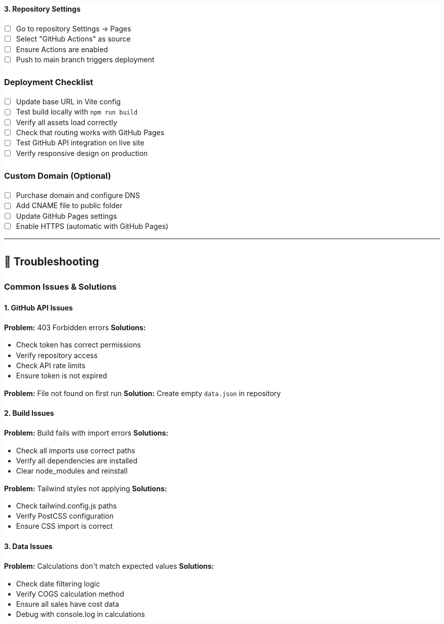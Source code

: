#### 3. Repository Settings
- [ ] Go to repository Settings → Pages
- [ ] Select "GitHub Actions" as source
- [ ] Ensure Actions are enabled
- [ ] Push to main branch triggers deployment

### Deployment Checklist
- [ ] Update base URL in Vite config
- [ ] Test build locally with `npm run build`
- [ ] Verify all assets load correctly
- [ ] Check that routing works with GitHub Pages
- [ ] Test GitHub API integration on live site
- [ ] Verify responsive design on production

### Custom Domain (Optional)
- [ ] Purchase domain and configure DNS
- [ ] Add CNAME file to public folder
- [ ] Update GitHub Pages settings
- [ ] Enable HTTPS (automatic with GitHub Pages)

---

## 🔧 Troubleshooting

### Common Issues & Solutions

#### 1. GitHub API Issues
**Problem:** 403 Forbidden errors
**Solutions:**
- Check token has correct permissions
- Verify repository access
- Check API rate limits
- Ensure token is not expired

**Problem:** File not found on first run
**Solution:** Create empty `data.json` in repository

#### 2. Build Issues
**Problem:** Build fails with import errors
**Solutions:**
- Check all imports use correct paths
- Verify all dependencies are installed
- Clear node_modules and reinstall

**Problem:** Tailwind styles not applying
**Solutions:**
- Check tailwind.config.js paths
- Verify PostCSS configuration
- Ensure CSS import is correct

#### 3. Data Issues
**Problem:** Calculations don't match expected values
**Solutions:**
- Check date filtering logic
- Verify COGS calculation method
- Ensure all sales have cost data
- Debug with console.log in calculations
